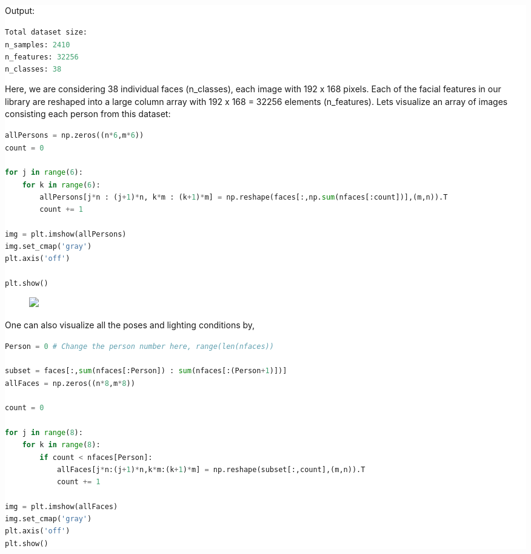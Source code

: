 Output:
```python
Total dataset size:
n_samples: 2410
n_features: 32256
n_classes: 38
```

Here, we are considering 38 individual faces (n_classes), each image with 192 x 168 pixels. Each of the facial features in our library are reshaped into a large column array with 192 x 168 = 32256 elements (n_features). Lets visualize an array of images consisting each person from this dataset:
```python
allPersons = np.zeros((n*6,m*6))
count = 0

for j in range(6):
    for k in range(6):
        allPersons[j*n : (j+1)*n, k*m : (k+1)*m] = np.reshape(faces[:,np.sum(nfaces[:count])],(m,n)).T
        count += 1
        
img = plt.imshow(allPersons)
img.set_cmap('gray')
plt.axis('off')

plt.show()
```

<figure>
<img src="https://goswami-13.github.io/images/Post20/AllPeople.jpeg" width="80%"/>
</figure>

One can also visualize all the poses and lighting conditions by,
```python
Person = 0 # Change the person number here, range(len(nfaces))

subset = faces[:,sum(nfaces[:Person]) : sum(nfaces[:(Person+1)])]
allFaces = np.zeros((n*8,m*8))
    
count = 0
    
for j in range(8):
    for k in range(8):
        if count < nfaces[Person]:
            allFaces[j*n:(j+1)*n,k*m:(k+1)*m] = np.reshape(subset[:,count],(m,n)).T
            count += 1
                
img = plt.imshow(allFaces)
img.set_cmap('gray')
plt.axis('off')
plt.show()
```
